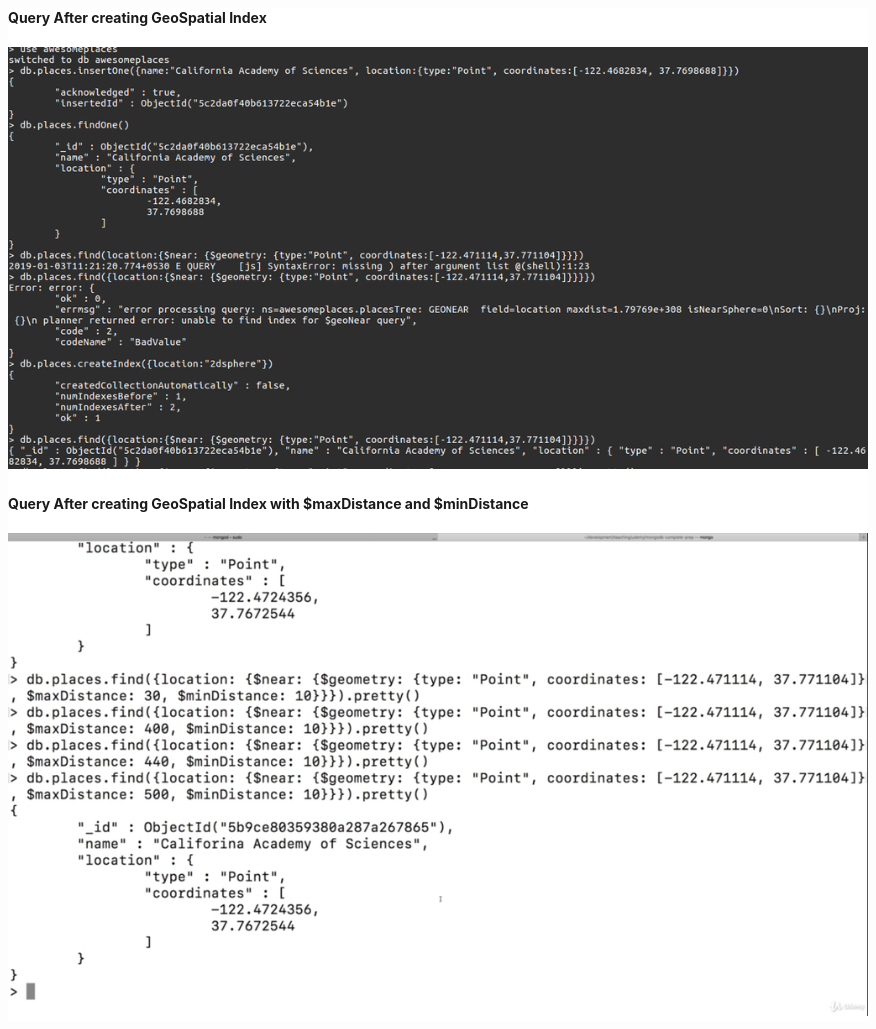 #### Query After creating GeoSpatial Index
![Screenshot](./Screenshots/Screenshot171.png?raw=true "Screenshot")

#### Query After creating GeoSpatial Index with $maxDistance and $minDistance
![Screenshot](./Screenshots/Screenshot172.png?raw=true "Screenshot")
